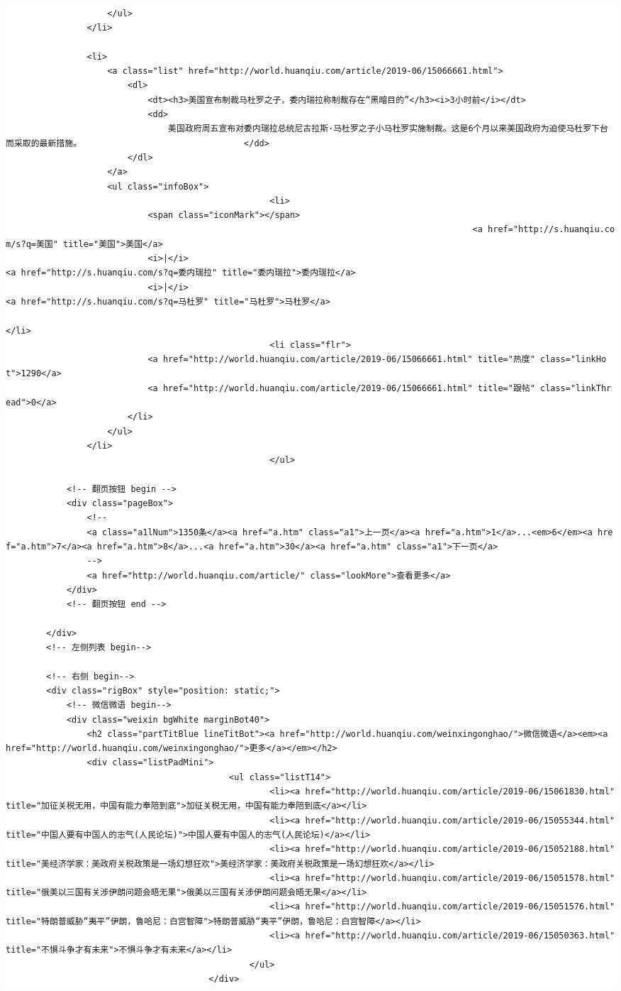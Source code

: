                         </ul>
                    </li>
                                        
                    <li>
                        <a class="list" href="http://world.huanqiu.com/article/2019-06/15066661.html">
                            <dl>
                                <dt><h3>美国宣布制裁马杜罗之子，委内瑞拉称制裁存在“黑暗目的”</h3><i>3小时前</i></dt>
                                <dd>
                                    美国政府周五宣布对委内瑞拉总统尼古拉斯·马杜罗之子小马杜罗实施制裁。这是6个月以来美国政府为迫使马杜罗下台而采取的最新措施。                                </dd>
                            </dl>
                        </a>
                        <ul class="infoBox">
                                                        <li>
                                <span class="iconMark"></span>
                                                                                                <a href="http://s.huanqiu.com/s?q=美国" title="美国">美国</a>
                                <i>|</i>                                                                                                                                <a href="http://s.huanqiu.com/s?q=委内瑞拉" title="委内瑞拉">委内瑞拉</a>
                                <i>|</i>                                                                                                                                <a href="http://s.huanqiu.com/s?q=马杜罗" title="马杜罗">马杜罗</a>
                                                                                                                            </li>
                                                        <li class="flr">
                                <a href="http://world.huanqiu.com/article/2019-06/15066661.html" title="热度" class="linkHot">1290</a>
                                <a href="http://world.huanqiu.com/article/2019-06/15066661.html" title="跟帖" class="linkThread">0</a>
                            </li>
                        </ul>
                    </li>
                                                        </ul>

                <!-- 翻页按钮 begin -->
                <div class="pageBox">
                    <!--
                    <a class="a1lNum">1350条</a><a href="a.htm" class="a1">上一页</a><a href="a.htm">1</a>...<em>6</em><a href="a.htm">7</a><a href="a.htm">8</a>...<a href="a.htm">30</a><a href="a.htm" class="a1">下一页</a>
                    -->
                    <a href="http://world.huanqiu.com/article/" class="lookMore">查看更多</a>
                </div>
                <!-- 翻页按钮 end -->

            </div>
            <!-- 左侧列表 begin-->

            <!-- 右侧 begin-->
            <div class="rigBox" style="position: static;">
                <!-- 微信微语 begin-->
                <div class="weixin bgWhite marginBot40">
                    <h2 class="partTitBlue lineTitBot"><a href="http://world.huanqiu.com/weinxingonghao/">微信微语</a><em><a href="http://world.huanqiu.com/weinxingonghao/">更多</a></em></h2>
                    <div class="listPadMini">
                                                <ul class="listT14">
                                                        <li><a href="http://world.huanqiu.com/article/2019-06/15061830.html" title="加征关税无用，中国有能力奉陪到底">加征关税无用，中国有能力奉陪到底</a></li>
                                                        <li><a href="http://world.huanqiu.com/article/2019-06/15055344.html" title="中国人要有中国人的志气(人民论坛)">中国人要有中国人的志气(人民论坛)</a></li>
                                                        <li><a href="http://world.huanqiu.com/article/2019-06/15052188.html" title="美经济学家：美政府关税政策是一场幻想狂欢">美经济学家：美政府关税政策是一场幻想狂欢</a></li>
                                                        <li><a href="http://world.huanqiu.com/article/2019-06/15051578.html" title="俄美以三国有关涉伊朗问题会晤无果">俄美以三国有关涉伊朗问题会晤无果</a></li>
                                                        <li><a href="http://world.huanqiu.com/article/2019-06/15051576.html" title="特朗普威胁“夷平”伊朗，鲁哈尼：白宫智障">特朗普威胁“夷平”伊朗，鲁哈尼：白宫智障</a></li>
                                                        <li><a href="http://world.huanqiu.com/article/2019-06/15050363.html" title="不惧斗争才有未来">不惧斗争才有未来</a></li>
                                                    </ul>
                                            </div>